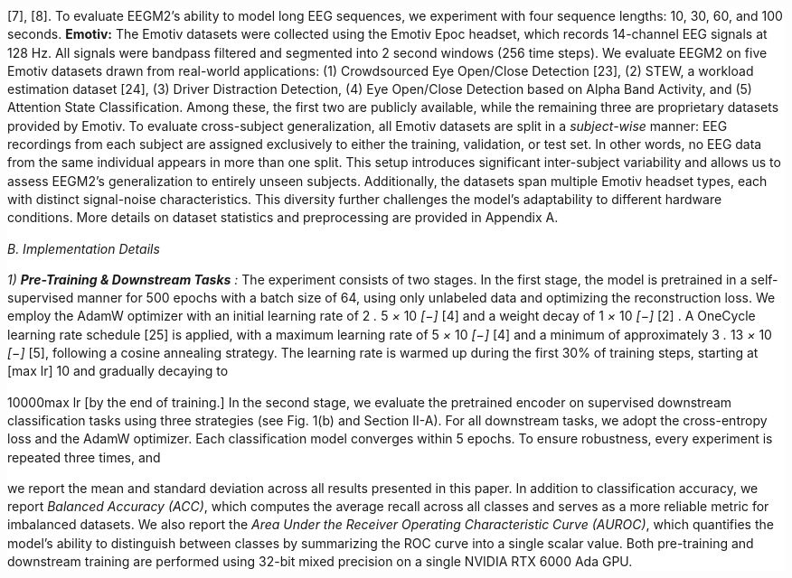 [7], [8]. To evaluate EEGM2’s ability to model long EEG
sequences, we experiment with four sequence lengths: 10, 30,
60, and 100 seconds.
**Emotiv:** The Emotiv datasets were collected using the Emotiv
Epoc headset, which records 14-channel EEG signals at 128
Hz. All signals were bandpass filtered and segmented into 2
second windows (256 time steps). We evaluate EEGM2 on
five Emotiv datasets drawn from real-world applications: (1)
Crowdsourced Eye Open/Close Detection [23], (2) STEW,
a workload estimation dataset [24], (3) Driver Distraction
Detection, (4) Eye Open/Close Detection based on Alpha
Band Activity, and (5) Attention State Classification. Among
these, the first two are publicly available, while the remaining
three are proprietary datasets provided by Emotiv. To evaluate
cross-subject generalization, all Emotiv datasets are split in
a _subject-wise_ manner: EEG recordings from each subject
are assigned exclusively to either the training, validation,
or test set. In other words, no EEG data from the same
individual appears in more than one split. This setup introduces
significant inter-subject variability and allows us to assess
EEGM2’s generalization to entirely unseen subjects. Additionally, the datasets span multiple Emotiv headset types, each
with distinct signal-noise characteristics. This diversity further
challenges the model’s adaptability to different hardware conditions. More details on dataset statistics and preprocessing
are provided in Appendix A.

_B. Implementation Details_

_1)_ _**Pre-Training & Downstream Tasks**_ _:_ The experiment
consists of two stages. In the first stage, the model is pretrained
in a self-supervised manner for 500 epochs with a batch
size of 64, using only unlabeled data and optimizing the
reconstruction loss. We employ the AdamW optimizer with
an initial learning rate of 2 _._ 5 _×_ 10 _[−]_ [4] and a weight decay of
1 _×_ 10 _[−]_ [2] . A OneCycle learning rate schedule [25] is applied,
with a maximum learning rate of 5 _×_ 10 _[−]_ [4] and a minimum
of approximately 3 _._ 13 _×_ 10 _[−]_ [5], following a cosine annealing
strategy. The learning rate is warmed up during the first 30%
of training steps, starting at [max lr] 10 and gradually decaying to

10000max lr [by the end of training.]
In the second stage, we evaluate the pretrained encoder on
supervised downstream classification tasks using three strategies (see Fig. 1(b) and Section II-A). For all downstream tasks,
we adopt the cross-entropy loss and the AdamW optimizer.
Each classification model converges within 5 epochs. To ensure robustness, every experiment is repeated three times, and

we report the mean and standard deviation across all results
presented in this paper. In addition to classification accuracy,
we report _Balanced Accuracy (ACC)_, which computes the
average recall across all classes and serves as a more reliable
metric for imbalanced datasets. We also report the _Area Under_
_the Receiver Operating Characteristic Curve (AUROC)_, which
quantifies the model’s ability to distinguish between classes by
summarizing the ROC curve into a single scalar value.
Both pre-training and downstream training are performed
using 32-bit mixed precision on a single NVIDIA RTX 6000
Ada GPU.
